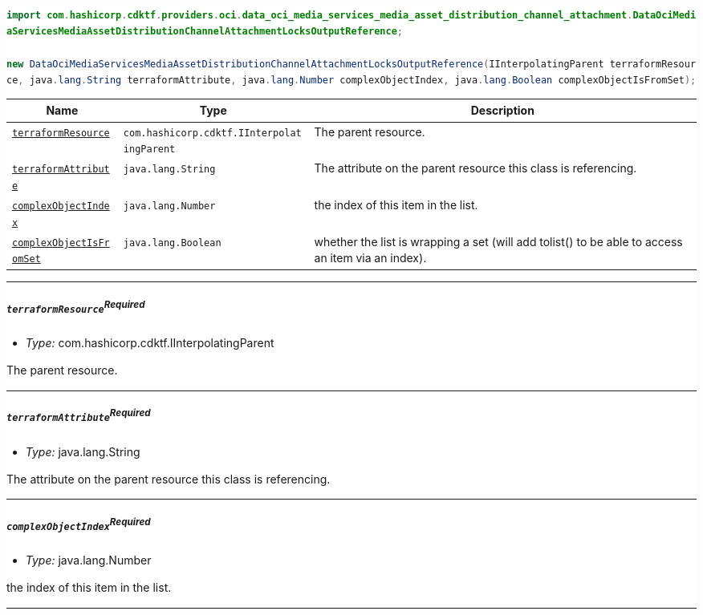 ```java
import com.hashicorp.cdktf.providers.oci.data_oci_media_services_media_asset_distribution_channel_attachment.DataOciMediaServicesMediaAssetDistributionChannelAttachmentLocksOutputReference;

new DataOciMediaServicesMediaAssetDistributionChannelAttachmentLocksOutputReference(IInterpolatingParent terraformResource, java.lang.String terraformAttribute, java.lang.Number complexObjectIndex, java.lang.Boolean complexObjectIsFromSet);
```

| **Name** | **Type** | **Description** |
| --- | --- | --- |
| <code><a href="#rhizo-co-terraform-provider-oci.dataOciMediaServicesMediaAssetDistributionChannelAttachment.DataOciMediaServicesMediaAssetDistributionChannelAttachmentLocksOutputReference.Initializer.parameter.terraformResource">terraformResource</a></code> | <code>com.hashicorp.cdktf.IInterpolatingParent</code> | The parent resource. |
| <code><a href="#rhizo-co-terraform-provider-oci.dataOciMediaServicesMediaAssetDistributionChannelAttachment.DataOciMediaServicesMediaAssetDistributionChannelAttachmentLocksOutputReference.Initializer.parameter.terraformAttribute">terraformAttribute</a></code> | <code>java.lang.String</code> | The attribute on the parent resource this class is referencing. |
| <code><a href="#rhizo-co-terraform-provider-oci.dataOciMediaServicesMediaAssetDistributionChannelAttachment.DataOciMediaServicesMediaAssetDistributionChannelAttachmentLocksOutputReference.Initializer.parameter.complexObjectIndex">complexObjectIndex</a></code> | <code>java.lang.Number</code> | the index of this item in the list. |
| <code><a href="#rhizo-co-terraform-provider-oci.dataOciMediaServicesMediaAssetDistributionChannelAttachment.DataOciMediaServicesMediaAssetDistributionChannelAttachmentLocksOutputReference.Initializer.parameter.complexObjectIsFromSet">complexObjectIsFromSet</a></code> | <code>java.lang.Boolean</code> | whether the list is wrapping a set (will add tolist() to be able to access an item via an index). |

---

##### `terraformResource`<sup>Required</sup> <a name="terraformResource" id="rhizo-co-terraform-provider-oci.dataOciMediaServicesMediaAssetDistributionChannelAttachment.DataOciMediaServicesMediaAssetDistributionChannelAttachmentLocksOutputReference.Initializer.parameter.terraformResource"></a>

- *Type:* com.hashicorp.cdktf.IInterpolatingParent

The parent resource.

---

##### `terraformAttribute`<sup>Required</sup> <a name="terraformAttribute" id="rhizo-co-terraform-provider-oci.dataOciMediaServicesMediaAssetDistributionChannelAttachment.DataOciMediaServicesMediaAssetDistributionChannelAttachmentLocksOutputReference.Initializer.parameter.terraformAttribute"></a>

- *Type:* java.lang.String

The attribute on the parent resource this class is referencing.

---

##### `complexObjectIndex`<sup>Required</sup> <a name="complexObjectIndex" id="rhizo-co-terraform-provider-oci.dataOciMediaServicesMediaAssetDistributionChannelAttachment.DataOciMediaServicesMediaAssetDistributionChannelAttachmentLocksOutputReference.Initializer.parameter.complexObjectIndex"></a>

- *Type:* java.lang.Number

the index of this item in the list.

---
